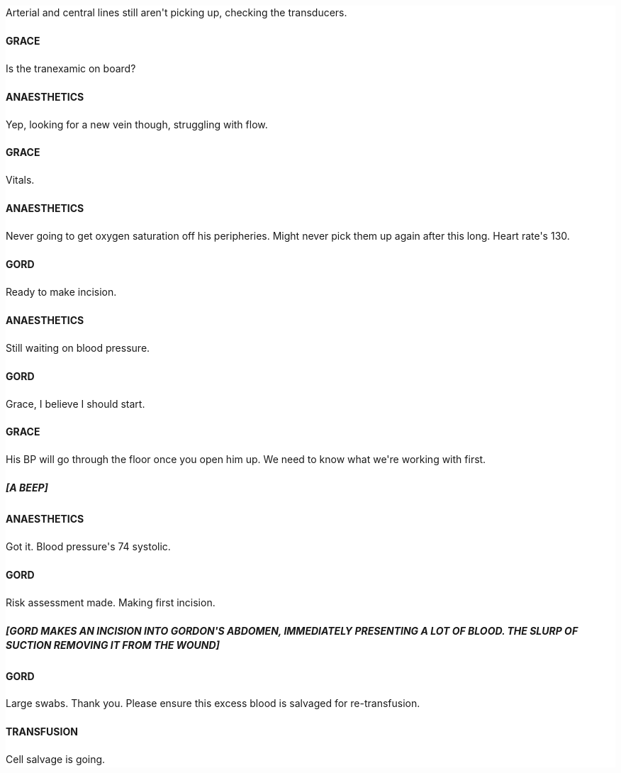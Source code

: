 Arterial and central lines still aren't picking up, checking the transducers.

#### GRACE

Is the tranexamic on board?

#### ANAESTHETICS

Yep, looking for a new vein though, struggling with flow.

#### GRACE

Vitals.

#### ANAESTHETICS

Never going to get oxygen saturation off his peripheries. Might never pick them up again after this long. Heart rate's 130.

#### GORD

Ready to make incision.

#### ANAESTHETICS

Still waiting on blood pressure.

#### GORD

Grace, I believe I should start.

#### GRACE

His BP will go through the floor once you open him up. We need to know what we're working with first.

##### [A BEEP]

#### ANAESTHETICS

Got it. Blood pressure's 74 systolic.

#### GORD

Risk assessment made. Making first incision.

##### [GORD MAKES AN INCISION INTO GORDON'S ABDOMEN, IMMEDIATELY PRESENTING A LOT OF BLOOD. THE SLURP OF SUCTION REMOVING IT FROM THE WOUND]

#### GORD

Large swabs. Thank you. Please ensure this excess blood is salvaged for re-transfusion.

#### TRANSFUSION

Cell salvage is going.
